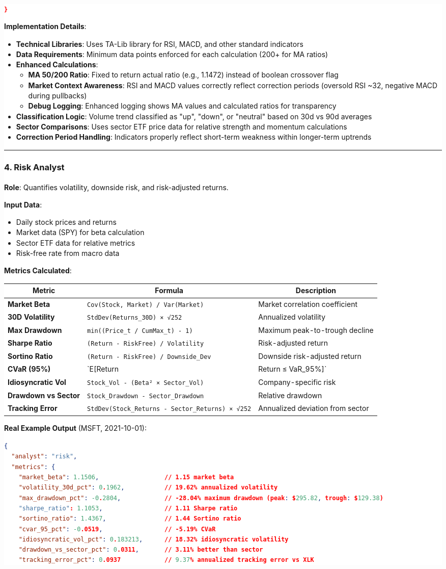 ```json
}
```

**Implementation Details**:
- **Technical Libraries**: Uses TA-Lib library for RSI, MACD, and other standard indicators
- **Data Requirements**: Minimum data points enforced for each calculation (200+ for MA ratios)
- **Enhanced Calculations**:
  - **MA 50/200 Ratio**: Fixed to return actual ratio (e.g., 1.1472) instead of boolean crossover flag
  - **Market Context Awareness**: RSI and MACD values correctly reflect correction periods (oversold RSI ~32, negative MACD during pullbacks)
  - **Debug Logging**: Enhanced logging shows MA values and calculated ratios for transparency
- **Classification Logic**: Volume trend classified as "up", "down", or "neutral" based on 30d vs 90d averages
- **Sector Comparisons**: Uses sector ETF price data for relative strength and momentum calculations
- **Correction Period Handling**: Indicators properly reflect short-term weakness within longer-term uptrends

---

### 4. Risk Analyst

**Role**: Quantifies volatility, downside risk, and risk-adjusted returns.

**Input Data**:
- Daily stock prices and returns
- Market data (SPY) for beta calculation
- Sector ETF data for relative metrics
- Risk-free rate from macro data

**Metrics Calculated**:

| Metric | Formula | Description |
|--------|---------|-------------|
| **Market Beta** | `Cov(Stock, Market) / Var(Market)` | Market correlation coefficient |
| **30D Volatility** | `StdDev(Returns_30D) × √252` | Annualized volatility |
| **Max Drawdown** | `min((Price_t / CumMax_t) - 1)` | Maximum peak-to-trough decline |
| **Sharpe Ratio** | `(Return - RiskFree) / Volatility` | Risk-adjusted return |
| **Sortino Ratio** | `(Return - RiskFree) / Downside_Dev` | Downside risk-adjusted return |
| **CVaR (95%)** | `E[Return | Return ≤ VaR_95%]` | Conditional Value at Risk |
| **Idiosyncratic Vol** | `Stock_Vol - (Beta² × Sector_Vol)` | Company-specific risk |
| **Drawdown vs Sector** | `Stock_Drawdown - Sector_Drawdown` | Relative drawdown |
| **Tracking Error** | `StdDev(Stock_Returns - Sector_Returns) × √252` | Annualized deviation from sector |

**Real Example Output** (MSFT, 2021-10-01):
```json
{
  "analyst": "risk",
  "metrics": {
    "market_beta": 1.1506,                  // 1.15 market beta
    "volatility_30d_pct": 0.1962,           // 19.62% annualized volatility
    "max_drawdown_pct": -0.2804,            // -28.04% maximum drawdown (peak: $295.82, trough: $129.38)
    "sharpe_ratio": 1.1053,                 // 1.11 Sharpe ratio
    "sortino_ratio": 1.4367,                // 1.44 Sortino ratio
    "cvar_95_pct": -0.0519,                 // -5.19% CVaR
    "idiosyncratic_vol_pct": 0.183213,      // 18.32% idiosyncratic volatility
    "drawdown_vs_sector_pct": 0.0311,       // 3.11% better than sector
    "tracking_error_pct": 0.0937            // 9.37% annualized tracking error vs XLK
```